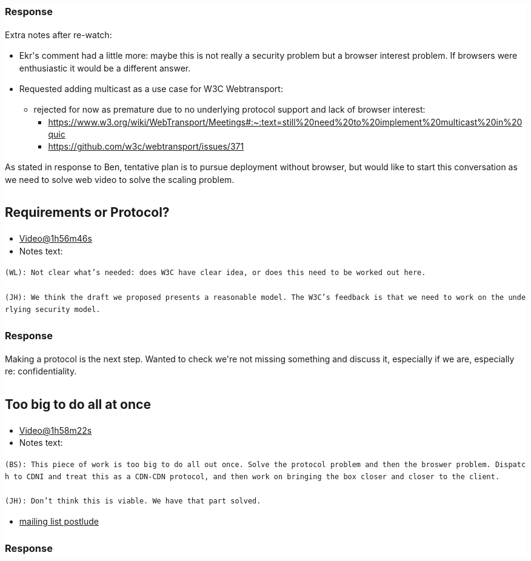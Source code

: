 ### Response

Extra notes after re-watch:

 * Ekr's comment had a little more: maybe this is not really a security
   problem but a browser interest problem.  If browsers were enthusiastic
   it would be a different answer.

 * Requested adding multicast as a use case for W3C Webtransport:
   - rejected for now as premature due to no underlying protocol support
     and lack of browser interest:
     * <https://www.w3.org/wiki/WebTransport/Meetings#:~:text=still%20need%20to%20implement%20multicast%20in%20quic>
     * <https://github.com/w3c/webtransport/issues/371>

As stated in response to Ben, tentative plan is to pursue deployment
without browser, but would like to start this conversation as we need to
solve web video to solve the scaling problem.

## Requirements or Protocol?

 * [Video@1h56m46s](https://www.youtube.com/watch?v=vbbFgM761t4&t=1h56m46s)
 * Notes text:

~~~
(WL): Not clear what’s needed: does W3C have clear idea, or does this need to be worked out here.

(JH): We think the draft we proposed presents a reasonable model. The W3C’s feedback is that we need to work on the underlying security model.
~~~

### Response

Making a protocol is the next step.  Wanted to check we're not missing
something and discuss it, especially if we are, especially re:
confidentiality.

## Too big to do all at once

 * [Video@1h58m22s](https://www.youtube.com/watch?v=vbbFgM761t4&t=1h58m22s)
 * Notes text:

~~~
(BS): This piece of work is too big to do all out once. Solve the protocol problem and then the broswer problem. Dispatch to CDNI and treat this as a CDN-CDN protocol, and then work on bringing the box closer and closer to the client.

(JH): Don’t think this is viable. We have that part solved.
~~~

 * [mailing list postlude](https://mailarchive.ietf.org/arch/msg/secdispatch/89OkP0dxWGwbL8g5OQ8kHgC2zaE/)

### Response
